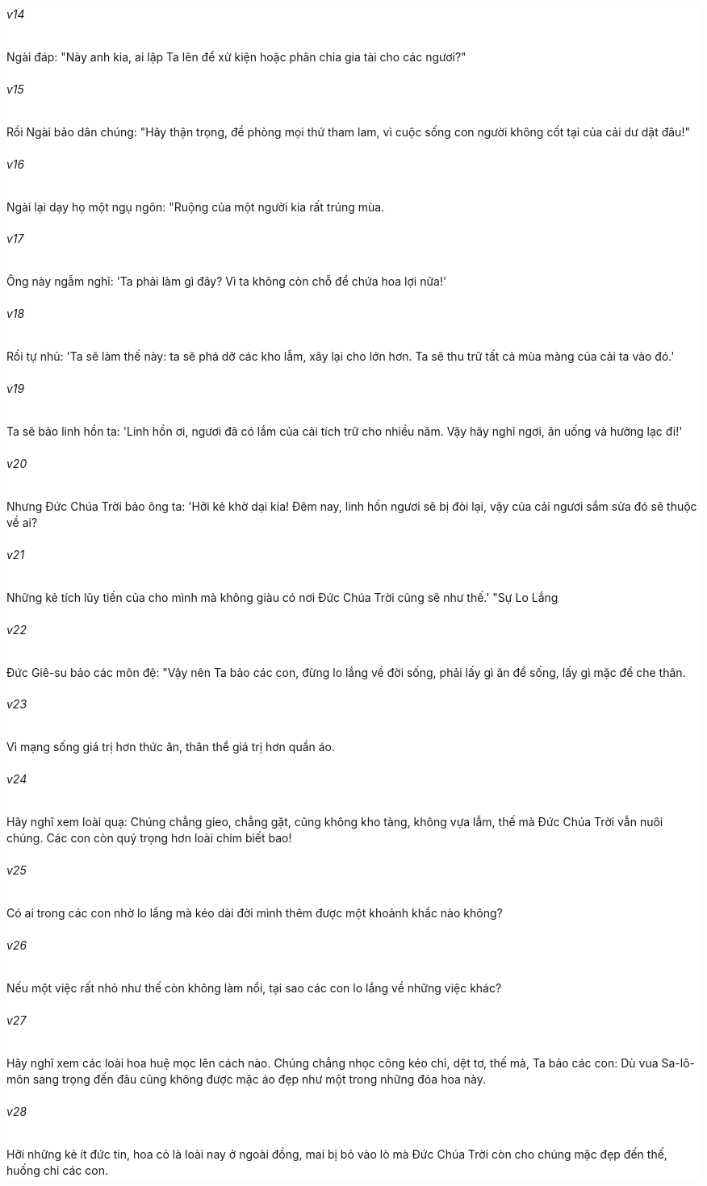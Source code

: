 ###### v14 
Ngài đáp: "Này anh kia, ai lập Ta lên để xử kiện hoặc phân chia gia tài cho các ngươi?" 

###### v15 
Rồi Ngài bảo dân chúng: "Hãy thận trọng, đề phòng mọi thứ tham lam, vì cuộc sống con người không cốt tại của cải dư dật đâu!" 

###### v16 
Ngài lại dạy họ một ngụ ngôn: "Ruộng của một người kia rất trúng mùa. 

###### v17 
Ông này ngẫm nghĩ: 'Ta phải làm gì đây? Vì ta không còn chỗ để chứa hoa lợi nữa!' 

###### v18 
Rồi tự nhủ: 'Ta sẽ làm thế này: ta sẽ phá dỡ các kho lẫm, xây lại cho lớn hơn. Ta sẽ thu trữ tất cả mùa màng của cải ta vào đó.' 

###### v19 
Ta sẽ bảo linh hồn ta: 'Linh hồn ơi, ngươi đã có lắm của cải tích trữ cho nhiều năm. Vậy hãy nghỉ ngơi, ăn uống và hưởng lạc đi!' 

###### v20 
Nhưng Đức Chúa Trời bảo ông ta: 'Hỡi kẻ khờ dại kia! Đêm nay, linh hồn ngươi sẽ bị đòi lại, vậy của cải ngươi sắm sửa đó sẽ thuộc về ai? 

###### v21 
Những kẻ tích lũy tiền của cho mình mà không giàu có nơi Đức Chúa Trời cũng sẽ như thế.' "Sự Lo Lắng 

###### v22 
Đức Giê-su bảo các môn đệ: "Vậy nên Ta bảo các con, đừng lo lắng về đời sống, phải lấy gì ăn để sống, lấy gì mặc để che thân. 

###### v23 
Vì mạng sống giá trị hơn thức ăn, thân thể giá trị hơn quần áo. 

###### v24 
Hãy nghĩ xem loài quạ: Chúng chẳng gieo, chẳng gặt, cũng không kho tàng, không vựa lẫm, thế mà Đức Chúa Trời vẫn nuôi chúng. Các con còn quý trọng hơn loài chim biết bao! 

###### v25 
Có ai trong các con nhờ lo lắng mà kéo dài đời mình thêm được một khoảnh khắc nào không? 

###### v26 
Nếu một việc rất nhỏ như thế còn không làm nổi, tại sao các con lo lắng về những việc khác? 

###### v27 
Hãy nghĩ xem các loài hoa huệ mọc lên cách nào. Chúng chẳng nhọc công kéo chỉ, dệt tơ, thế mà, Ta bảo các con: Dù vua Sa-lô-môn sang trọng đến đâu cũng không được mặc áo đẹp như một trong những đóa hoa này. 

###### v28 
Hỡi những kẻ ít đức tin, hoa cỏ là loài nay ở ngoài đồng, mai bị bỏ vào lò mà Đức Chúa Trời còn cho chúng mặc đẹp đến thế, huống chi các con. 
